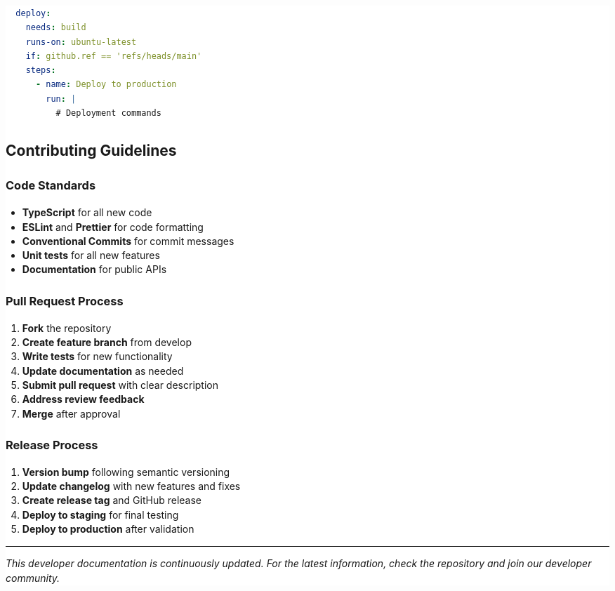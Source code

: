```yaml
  deploy:
    needs: build
    runs-on: ubuntu-latest
    if: github.ref == 'refs/heads/main'
    steps:
      - name: Deploy to production
        run: |
          # Deployment commands
```

## Contributing Guidelines

### Code Standards

- **TypeScript** for all new code
- **ESLint** and **Prettier** for code formatting
- **Conventional Commits** for commit messages
- **Unit tests** for all new features
- **Documentation** for public APIs

### Pull Request Process

1. **Fork** the repository
2. **Create feature branch** from develop
3. **Write tests** for new functionality
4. **Update documentation** as needed
5. **Submit pull request** with clear description
6. **Address review feedback**
7. **Merge** after approval

### Release Process

1. **Version bump** following semantic versioning
2. **Update changelog** with new features and fixes
3. **Create release tag** and GitHub release
4. **Deploy to staging** for final testing
5. **Deploy to production** after validation

---

*This developer documentation is continuously updated. For the latest information, check the repository and join our developer community.*